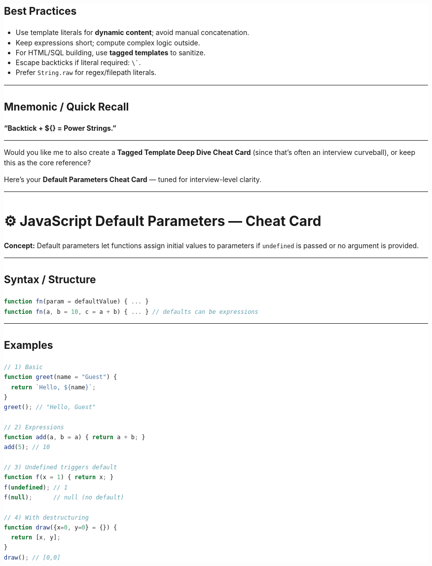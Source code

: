 
## Best Practices

* Use template literals for **dynamic content**; avoid manual concatenation.
* Keep expressions short; compute complex logic outside.
* For HTML/SQL building, use **tagged templates** to sanitize.
* Escape backticks if literal required: `` \` ``.
* Prefer `String.raw` for regex/filepath literals.

---

## Mnemonic / Quick Recall

**“Backtick + ${} = Power Strings.”**

---

Would you like me to also create a **Tagged Template Deep Dive Cheat Card** (since that’s often an interview curveball), or keep this as the core reference?


Here’s your **Default Parameters Cheat Card** — tuned for interview-level clarity.

---

# ⚙️ JavaScript Default Parameters — Cheat Card

**Concept:**
Default parameters let functions assign initial values to parameters if `undefined` is passed or no argument is provided.

---

## Syntax / Structure

```js
function fn(param = defaultValue) { ... }
function fn(a, b = 10, c = a + b) { ... } // defaults can be expressions
```

---

## Examples

```js
// 1) Basic
function greet(name = "Guest") {
  return `Hello, ${name}`;
}
greet(); // "Hello, Guest"

// 2) Expressions
function add(a, b = a) { return a + b; }
add(5); // 10

// 3) Undefined triggers default
function f(x = 1) { return x; }
f(undefined); // 1
f(null);      // null (no default)

// 4) With destructuring
function draw({x=0, y=0} = {}) {
  return [x, y];
}
draw(); // [0,0]
```